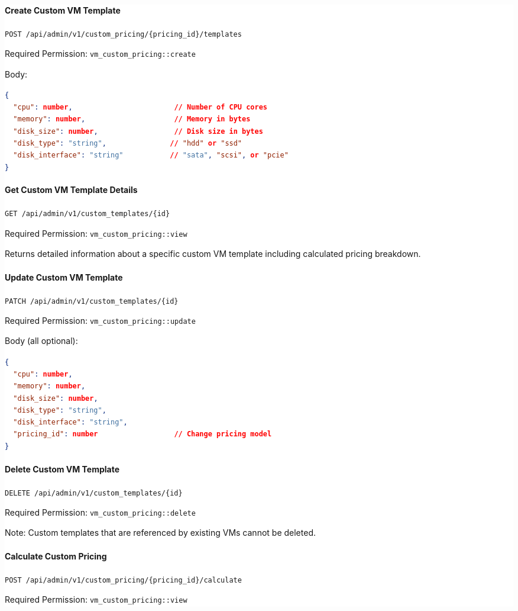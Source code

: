#### Create Custom VM Template
```
POST /api/admin/v1/custom_pricing/{pricing_id}/templates
```
Required Permission: `vm_custom_pricing::create`

Body:
```json
{
  "cpu": number,                        // Number of CPU cores
  "memory": number,                     // Memory in bytes
  "disk_size": number,                  // Disk size in bytes
  "disk_type": "string",               // "hdd" or "ssd"
  "disk_interface": "string"           // "sata", "scsi", or "pcie"
}
```

#### Get Custom VM Template Details
```
GET /api/admin/v1/custom_templates/{id}
```
Required Permission: `vm_custom_pricing::view`

Returns detailed information about a specific custom VM template including calculated pricing breakdown.

#### Update Custom VM Template
```
PATCH /api/admin/v1/custom_templates/{id}
```
Required Permission: `vm_custom_pricing::update`

Body (all optional):
```json
{
  "cpu": number,
  "memory": number,
  "disk_size": number,
  "disk_type": "string",
  "disk_interface": "string",
  "pricing_id": number                  // Change pricing model
}
```

#### Delete Custom VM Template
```
DELETE /api/admin/v1/custom_templates/{id}
```
Required Permission: `vm_custom_pricing::delete`

Note: Custom templates that are referenced by existing VMs cannot be deleted.

#### Calculate Custom Pricing
```
POST /api/admin/v1/custom_pricing/{pricing_id}/calculate
```
Required Permission: `vm_custom_pricing::view`
